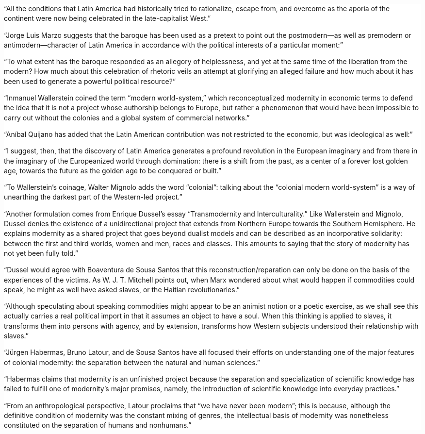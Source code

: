 “All the conditions that Latin America had historically tried to rationalize, escape from, and overcome as the aporia of the continent were now being celebrated in the late-capitalist West.”

“Jorge Luis Marzo suggests that the baroque has been used as a pretext to point out the postmodern—as well as premodern or antimodern—character of Latin America in accordance with the political interests of a particular moment:”

“To what extent has the baroque responded as an allegory of helplessness, and yet at the same time of the liberation from the modern? How much about this celebration of rhetoric veils an attempt at glorifying an alleged failure and how much about it has been used to generate a powerful political resource?”

“Inmanuel Wallerstein coined the term “modern world-system,” which reconceptualized modernity in economic terms to defend the idea that it is not a project whose authorship belongs to Europe, but rather a phenomenon that would have been impossible to carry out without the colonies and a global system of commercial networks.”

“Aníbal Quijano has added that the Latin American contribution was not restricted to the economic, but was ideological as well:”

“I suggest, then, that the discovery of Latin America generates a profound revolution in the European imaginary and from there in the imaginary of the Europeanized world through domination: there is a shift from the past, as a center of a forever lost golden age, towards the future as the golden age to be conquered or built.”

“To Wallerstein’s coinage, Walter Mignolo adds the word “colonial”: talking about the “colonial modern world-system” is a way of unearthing the darkest part of the Western-led project.”

“Another formulation comes from Enrique Dussel’s essay “Transmodernity and Interculturality.” Like Wallerstein and Mignolo, Dussel denies the existence of a unidirectional project that extends from Northern Europe towards the Southern Hemisphere. He explains modernity as a shared project that goes beyond dualist models and can be described as an incorporative solidarity: between the first and third worlds, women and men, races and classes. This amounts to saying that the story of modernity has not yet been fully told.”

“Dussel would agree with Boaventura de Sousa Santos that this reconstruction/reparation can only be done on the basis of the experiences of the victims. As W. J. T. Mitchell points out, when Marx wondered about what would happen if commodities could speak, he might as well have asked slaves, or the Haitian revolutionaries.”

“Although speculating about speaking commodities might appear to be an animist notion or a poetic exercise, as we shall see this actually carries a real political import in that it assumes an object to have a soul. When this thinking is applied to slaves, it transforms them into persons with agency, and by extension, transforms how Western subjects understood their relationship with slaves.”

“Jürgen Habermas, Bruno Latour, and de Sousa Santos have all focused their efforts on understanding one of the major features of colonial modernity: the separation between the natural and human sciences.”

“Habermas claims that modernity is an unfinished project because the separation and specialization of scientific knowledge has failed to fulfill one of modernity’s major promises, namely, the introduction of scientific knowledge into everyday practices.”

“From an anthropological perspective, Latour proclaims that “we have never been modern”; this is because, although the definitive condition of modernity was the constant mixing of genres, the intellectual basis of modernity was nonetheless constituted on the separation of humans and nonhumans.”
